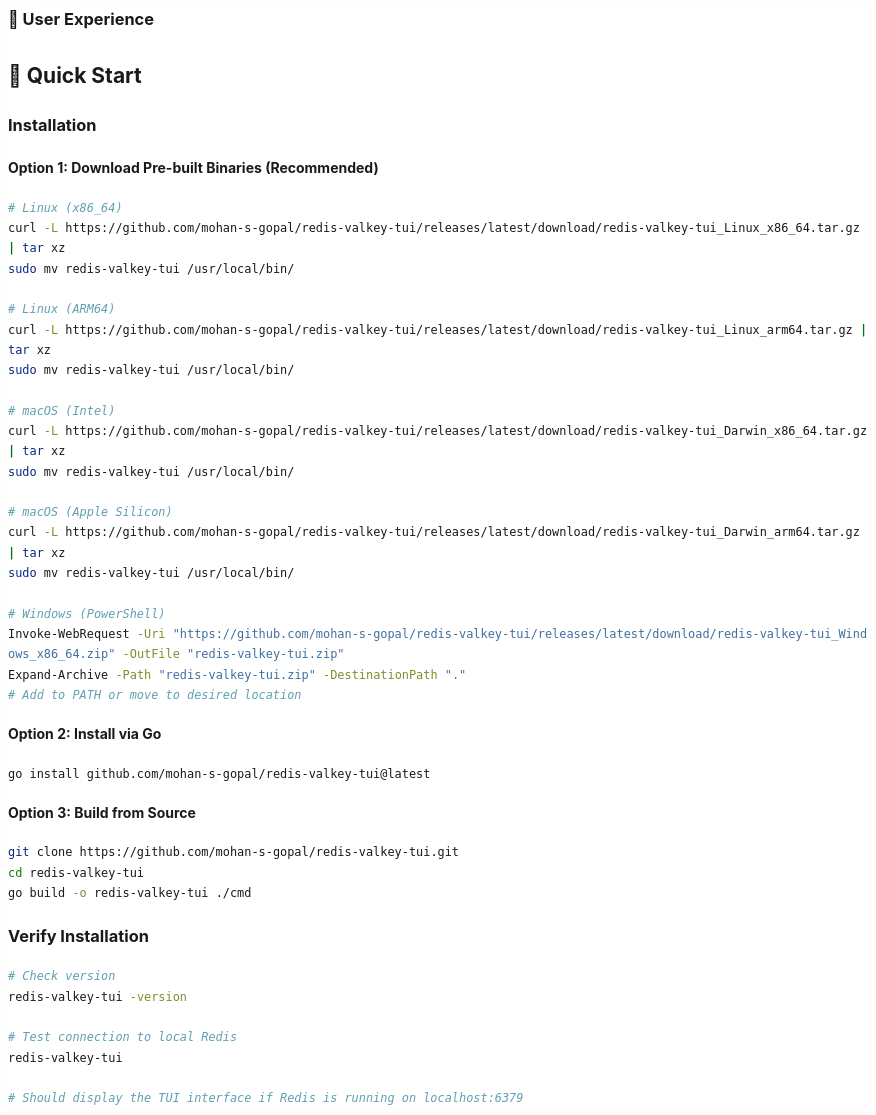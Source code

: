 ### 🎨 User Experience

## 🚀 Quick Start

### Installation

#### Option 1: Download Pre-built Binaries (Recommended)
```bash
# Linux (x86_64)
curl -L https://github.com/mohan-s-gopal/redis-valkey-tui/releases/latest/download/redis-valkey-tui_Linux_x86_64.tar.gz | tar xz
sudo mv redis-valkey-tui /usr/local/bin/

# Linux (ARM64)
curl -L https://github.com/mohan-s-gopal/redis-valkey-tui/releases/latest/download/redis-valkey-tui_Linux_arm64.tar.gz | tar xz
sudo mv redis-valkey-tui /usr/local/bin/

# macOS (Intel)
curl -L https://github.com/mohan-s-gopal/redis-valkey-tui/releases/latest/download/redis-valkey-tui_Darwin_x86_64.tar.gz | tar xz
sudo mv redis-valkey-tui /usr/local/bin/

# macOS (Apple Silicon)
curl -L https://github.com/mohan-s-gopal/redis-valkey-tui/releases/latest/download/redis-valkey-tui_Darwin_arm64.tar.gz | tar xz
sudo mv redis-valkey-tui /usr/local/bin/

# Windows (PowerShell)
Invoke-WebRequest -Uri "https://github.com/mohan-s-gopal/redis-valkey-tui/releases/latest/download/redis-valkey-tui_Windows_x86_64.zip" -OutFile "redis-valkey-tui.zip"
Expand-Archive -Path "redis-valkey-tui.zip" -DestinationPath "."
# Add to PATH or move to desired location
```

#### Option 2: Install via Go
```bash
go install github.com/mohan-s-gopal/redis-valkey-tui@latest
```

#### Option 3: Build from Source
```bash
git clone https://github.com/mohan-s-gopal/redis-valkey-tui.git
cd redis-valkey-tui
go build -o redis-valkey-tui ./cmd
```

### Verify Installation

```bash
# Check version
redis-valkey-tui -version

# Test connection to local Redis
redis-valkey-tui

# Should display the TUI interface if Redis is running on localhost:6379
```
